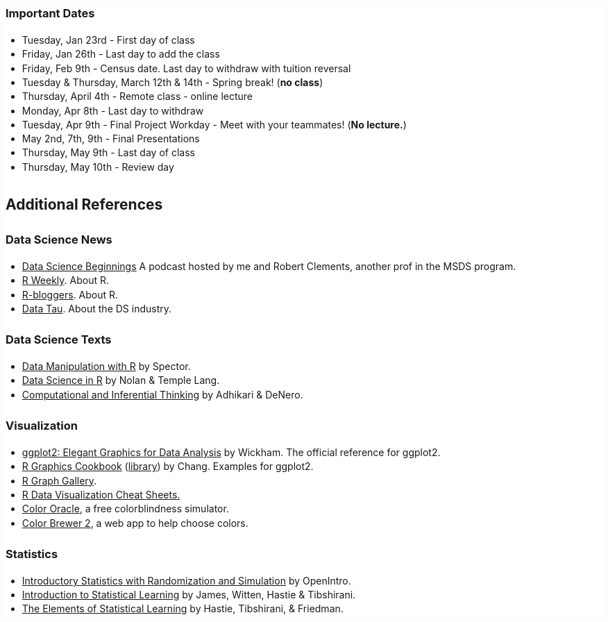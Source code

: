 ### Important Dates

- Tuesday, Jan 23rd - First day of class
- Friday, Jan 26th - Last day to add the class
- Friday, Feb 9th - Census date. Last day to withdraw with tuition reversal
- Tuesday & Thursday, March 12th & 14th - Spring break! (**no class**)
- Thursday, April 4th - Remote class - online lecture
- Monday, Apr 8th - Last day to withdraw
- Tuesday, Apr 9th - Final Project Workday - Meet with your teammates! (**No lecture.**)
- May 2nd, 7th, 9th - Final Presentations
- Thursday,  May 9th - Last day of class
- Thursday, May 10th - Review day

## Additional References


### Data Science News
* [Data Science Beginnings](https://open.spotify.com/show/5SY1TPw3FubdSxCqrxUKZv?si=a1eb2a858e384db3) A podcast hosted by me and Robert Clements, another prof in the MSDS program.
* [R Weekly](https://rweekly.org/). About R.
* [R-bloggers](https://www.r-bloggers.com/). About R.
* [Data Tau](https://www.datatau.com/). About the DS industry.

### Data Science Texts

* [Data Manipulation with R](https://link.springer.com/book/10.1007%2F978-0-387-74731-6) by Spector.
* [Data Science in R](http://www.crcnetbase.com/doi/book/10.1201/b18325) by Nolan & Temple Lang.
* [Computational and Inferential Thinking](https://www.inferentialthinking.com/) by Adhikari & DeNero. 

### Visualization

* [ggplot2: Elegant Graphics for Data Analysis](https://link.springer.com/book/10.1007%2F978-3-319-24277-4) by Wickham. The official reference for ggplot2.
* [R Graphics Cookbook](http://www.cookbook-r.com/Graphs/) ([library](http://proquest.safaribooksonline.com/9781449363086)) by Chang. Examples for ggplot2.
* [R Graph Gallery](http://www.r-graph-gallery.com/). 
* [R Data Visualization Cheat Sheets.](http://www.r-graph-gallery.com/portfolio/r-dataviz-cheatsheet/)
* [Color Oracle](https://colororacle.org/), a free colorblindness simulator.
* [Color Brewer 2](http://colorbrewer2.org/), a web app to help choose colors.

### Statistics

* [Introductory Statistics with Randomization and Simulation](https://www.openintro.org/stat/textbook.php?stat_book=isrs) by OpenIntro.
* [Introduction to Statistical Learning](http://www-bcf.usc.edu/~gareth/ISL/) by James, Witten, Hastie & Tibshirani. 
* [The Elements of Statistical Learning](https://web.stanford.edu/~hastie/ElemStatLearn/) by Hastie, Tibshirani, & Friedman. 
